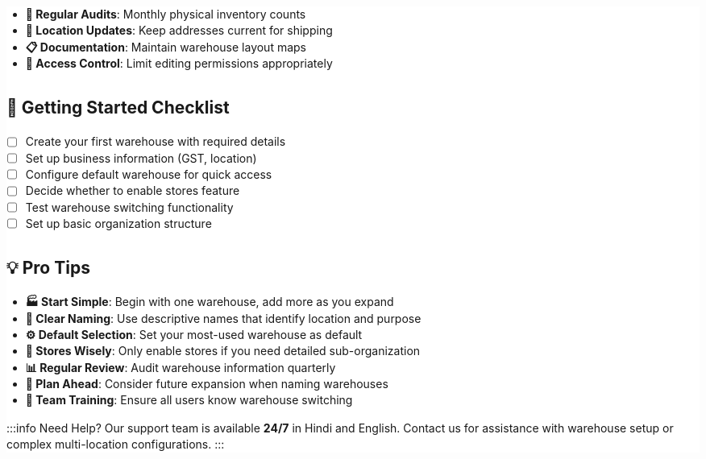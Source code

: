 - **📅 Regular Audits**: Monthly physical inventory counts
- **🔄 Location Updates**: Keep addresses current for shipping
- **📋 Documentation**: Maintain warehouse layout maps
- **👥 Access Control**: Limit editing permissions appropriately

## 🚀 **Getting Started Checklist**

- [ ] Create your first warehouse with required details
- [ ] Set up business information (GST, location)
- [ ] Configure default warehouse for quick access
- [ ] Decide whether to enable stores feature
- [ ] Test warehouse switching functionality
- [ ] Set up basic organization structure

## 💡 **Pro Tips**

- **🏭 Start Simple**: Begin with one warehouse, add more as you expand
- **📍 Clear Naming**: Use descriptive names that identify location and purpose
- **⚙️ Default Selection**: Set your most-used warehouse as default
- **🏪 Stores Wisely**: Only enable stores if you need detailed sub-organization
- **📊 Regular Review**: Audit warehouse information quarterly
- **🔄 Plan Ahead**: Consider future expansion when naming warehouses
- **👥 Team Training**: Ensure all users know warehouse switching

:::info Need Help?
Our support team is available **24/7** in Hindi and English. Contact us for assistance with warehouse setup or complex multi-location configurations.
:::
